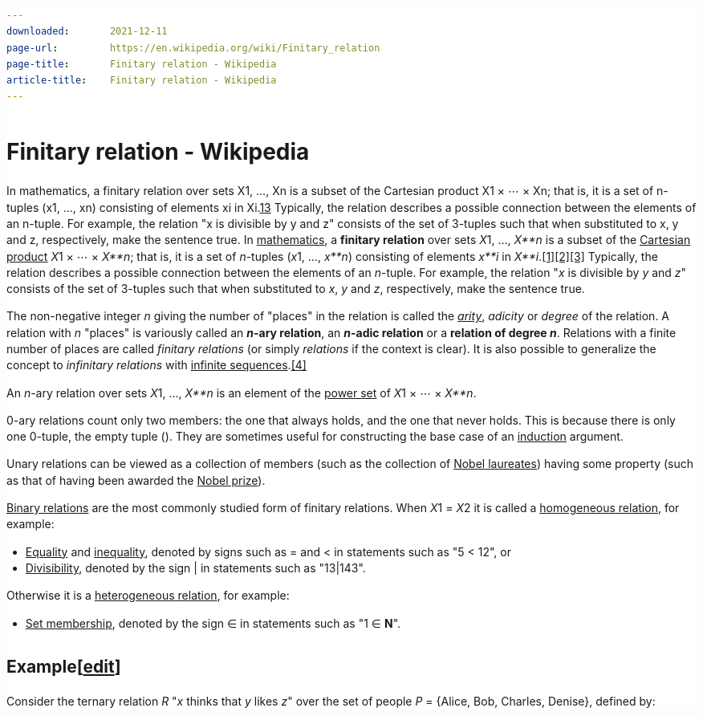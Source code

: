 ```yaml
---
downloaded:       2021-12-11
page-url:         https://en.wikipedia.org/wiki/Finitary_relation
page-title:       Finitary relation - Wikipedia
article-title:    Finitary relation - Wikipedia
---
```

# Finitary relation - Wikipedia

In mathematics, a finitary relation over sets X1, …, Xn is a subset of the Cartesian product X1 × ⋯ × Xn; that is, it is a set of n-tuples (x1, …, xn) consisting of elements xi in Xi.[1][2][3] Typically, the relation describes a possible connection between the elements of an n-tuple. For example, the relation "x is divisible by y and z" consists of the set of 3-tuples such that when substituted to x, y and z, respectively, make the sentence true.
In [mathematics][1], a __finitary relation__ over sets *X*1, …, *X**n* is a subset of the [Cartesian product][2] *X*1 × ⋯ × *X**n*; that is, it is a set of *n*\-tuples (*x*1, …, *x**n*) consisting of elements *x**i* in *X**i*.[\[1\]][3][\[2\]][4][\[3\]][5] Typically, the relation describes a possible connection between the elements of an *n*\-tuple. For example, the relation "*x* is divisible by *y* and *z*" consists of the set of 3-tuples such that when substituted to *x*, *y* and *z*, respectively, make the sentence true.

The non-negative integer *n* giving the number of "places" in the relation is called the *[arity][6]*, *adicity* or *degree* of the relation. A relation with *n* "places" is variously called an __*n*\-ary relation__, an __*n*\-adic relation__ or a __relation of degree *n*__. Relations with a finite number of places are called *finitary relations* (or simply *relations* if the context is clear). It is also possible to generalize the concept to *infinitary relations* with [infinite sequences][7].[\[4\]][8]

An *n*\-ary relation over sets *X*1, …, *X**n* is an element of the [power set][9] of *X*1 × ⋯ × *X**n*.

0-ary relations count only two members: the one that always holds, and the one that never holds. This is because there is only one 0-tuple, the empty tuple (). They are sometimes useful for constructing the base case of an [induction][10] argument.

Unary relations can be viewed as a collection of members (such as the collection of [Nobel laureates][11]) having some property (such as that of having been awarded the [Nobel prize][12]).

[Binary relations][13] are the most commonly studied form of finitary relations. When *X*1 = *X*2 it is called a [homogeneous relation][14], for example:

-   [Equality][15] and [inequality][16], denoted by signs such as = and < in statements such as "5 < 12", or
-   [Divisibility][17], denoted by the sign | in statements such as "13|143".

Otherwise it is a [heterogeneous relation][18], for example:

-   [Set membership][19], denoted by the sign ∈ in statements such as "1 ∈ __N__".

## Example\[[edit][20]\]

Consider the ternary relation *R* "*x* thinks that *y* likes *z*" over the set of people *P* = {Alice, Bob, Charles, Denise}, defined by:


[1]: https://en.wikipedia.org/wiki/Mathematics "Mathematics"
[2]: https://en.wikipedia.org/wiki/Cartesian_product "Cartesian product"
[3]: https://en.wikipedia.org/wiki/Finitary_relation#cite_note-Codd1970-1
[4]: https://en.wikipedia.org/wiki/Finitary_relation#cite_note-2
[5]: https://en.wikipedia.org/wiki/Finitary_relation#cite_note-3
[6]: https://en.wikipedia.org/wiki/Arity "Arity"
[7]: https://en.wikipedia.org/wiki/Sequence "Sequence"
[8]: https://en.wikipedia.org/wiki/Finitary_relation#cite_note-4
[9]: https://en.wikipedia.org/wiki/Power_set "Power set"
[10]: https://en.wikipedia.org/wiki/Mathematical_induction "Mathematical induction"
[11]: https://en.wikipedia.org/wiki/Nobel_laureates "Nobel laureates"
[12]: https://en.wikipedia.org/wiki/Nobel_prize "Nobel prize"
[13]: https://en.wikipedia.org/wiki/Binary_relation "Binary relation"
[14]: https://en.wikipedia.org/wiki/Homogeneous_relation "Homogeneous relation"
[15]: https://en.wikipedia.org/wiki/Equality_(mathematics) "Equality (mathematics)"
[16]: https://en.wikipedia.org/wiki/Inequality_(mathematics) "Inequality (mathematics)"
[17]: https://en.wikipedia.org/wiki/Divisor "Divisor"
[18]: https://en.wikipedia.org/wiki/Heterogeneous_relation "Heterogeneous relation"
[19]: https://en.wikipedia.org/wiki/Element_(mathematics) "Element (mathematics)"
[20]: https://en.wikipedia.org/w/index.php?title=Finitary_relation&action=edit&section=1 "Edit section: Example"
[21]: https://en.wikipedia.org/wiki/Finitary_relation#cite_note-Codd1970-1
[22]: https://en.wikipedia.org/wiki/Relational_database "Relational database"
[23]: https://en.wikipedia.org/wiki/Relational_algebra "Relational algebra"
[24]: https://en.wikipedia.org/wiki/Finitary_relation#cite_note-5
[25]: https://en.wikipedia.org/w/index.php?title=Finitary_relation&action=edit&section=2 "Edit section: Definitions"
[26]: https://en.wikipedia.org/wiki/Finitary_relation#cite_note-Codd1970-1
[27]: https://en.wikipedia.org/wiki/Polish_notation "Polish notation"
[28]: https://en.wikipedia.org/wiki/Reverse_Polish_notation "Reverse Polish notation"
[29]: https://en.wikipedia.org/wiki/Infix_notation "Infix notation"
[30]: https://en.wikipedia.org/wiki/Finitary_relation#cite_note-Codd1970-1
[31]: https://en.wikipedia.org/wiki/Binary_relation#Definition "Binary relation"
[32]: https://en.wikipedia.org/wiki/Binary_relation#Definition "Binary relation"
[33]: https://en.wikipedia.org/wiki/Finitary_relation#cite_note-Codd1970-1
[34]: https://en.wikipedia.org/wiki/Finitary_relation#cite_note-Codd1970-1
[35]: https://en.wikipedia.org/wiki/Binary_relation#Definition "Binary relation"
[36]: https://en.wikipedia.org/wiki/Binary_relation#Definition "Binary relation"
[37]: https://en.wikipedia.org/wiki/Binary_relation#Special_types_of_binary_relations "Binary relation"
[38]: https://en.wikipedia.org/wiki/Binary_relation#Special_types_of_binary_relations "Binary relation"
[39]: https://en.wikipedia.org/wiki/Partition_of_a_set "Partition of a set"
[40]: https://en.wikipedia.org/wiki/Primary_key "Primary key"
[41]: https://en.wikipedia.org/wiki/Finitary_relation#cite_note-Codd1970-1
[42]: https://en.wikipedia.org/wiki/Binary_relation#Special_types_of_binary_relations "Binary relation"
[43]: https://en.wikipedia.org/wiki/Binary_relation#Special_types_of_binary_relations "Binary relation"
[44]: https://en.wikipedia.org/wiki/Boolean_domain "Boolean domain"
[45]: https://en.wikipedia.org/wiki/Indicator_function "Indicator function"
[46]: https://en.wikipedia.org/wiki/Boolean-valued_function "Boolean-valued function"
[47]: https://en.wikipedia.org/wiki/Computer_science "Computer science"
[48]: https://en.wikipedia.org/wiki/Predicate_(mathematics) "Predicate (mathematics)"
[49]: https://en.wikipedia.org/wiki/Formal_logic "Formal logic"
[50]: https://en.wikipedia.org/wiki/Model_theory "Model theory"
[51]: https://en.wikipedia.org/wiki/Interpretation_(logic) "Interpretation (logic)"
[52]: https://en.wikipedia.org/wiki/Mathematics "Mathematics"
[53]: https://en.wikipedia.org/wiki/Logic "Logic"
[54]: https://en.wikipedia.org/wiki/Set_theory "Set theory"
[55]: https://en.wikipedia.org/wiki/Extension_(semantics) "Extension (semantics)"
[56]: https://en.wikipedia.org/wiki/Comprehension_(logic) "Comprehension (logic)"
[57]: https://en.wikipedia.org/wiki/Intension "Intension"
[58]: https://en.wikipedia.org/w/index.php?title=Finitary_relation&action=edit&section=3 "Edit section: History"
[59]: https://en.wikipedia.org/wiki/Augustus_De_Morgan "Augustus De Morgan"
[60]: https://en.wikipedia.org/wiki/Charles_Sanders_Peirce "Charles Sanders Peirce"
[61]: https://en.wikipedia.org/wiki/Gottlob_Frege "Gottlob Frege"
[62]: https://en.wikipedia.org/wiki/Georg_Cantor "Georg Cantor"
[63]: https://en.wikipedia.org/wiki/Richard_Dedekind "Richard Dedekind"
[64]: https://en.wikipedia.org/wiki/Order_theory "Order theory"
[65]: https://en.wikipedia.org/wiki/The_Principles_of_Mathematics "The Principles of Mathematics"
[66]: https://en.wikipedia.org/wiki/Bertrand_Russell "Bertrand Russell"
[67]: https://en.wikipedia.org/wiki/Edgar_F._Codd "Edgar F. Codd"
[68]: https://en.wikipedia.org/wiki/Relational_model "Relational model"
[69]: https://en.wikipedia.org/wiki/Database "Database"
[70]: https://en.wikipedia.org/wiki/Data_base_management_system "Data base management system"
[71]: https://en.wikipedia.org/wiki/Finitary_relation#cite_note-Codd1970-1
[72]: https://en.wikipedia.org/w/index.php?title=Finitary_relation&action=edit&section=4 "Edit section: See also"
[73]: https://en.wikipedia.org/w/index.php?title=Finitary_relation&action=edit&section=5 "Edit section: References"
[74]: https://en.wikipedia.org/w/index.php?title=Finitary_relation&action=edit&section=6 "Edit section: Bibliography"
[75]: https://en.wikipedia.org/wiki/Edgar_F._Codd "Edgar F. Codd"
[76]: https://codeblab.com/wp-content/uploads/2009/12/rmdb-codd.pdf
[77]: https://en.wikipedia.org/wiki/Addison-Wesley "Addison-Wesley"
[78]: https://en.wikipedia.org/wiki/ISBN_(identifier) "ISBN (identifier)"
[79]: https://en.wikipedia.org/wiki/Special:BookSources/978-0201141924 "Special:BookSources/978-0201141924"
[80]: https://en.wikipedia.org/wiki/Nicolas_Bourbaki "Nicolas Bourbaki"
[81]: https://en.wikipedia.org/wiki/Rudolf_Carnap "Rudolf Carnap"
[82]: https://en.wikipedia.org/wiki/Paul_Richard_Halmos "Paul Richard Halmos"
[83]: https://en.wikipedia.org/wiki/Francis_William_Lawvere "Francis William Lawvere"
[84]: https://en.wikipedia.org/wiki/Clarence_Irving_Lewis "Clarence Irving Lewis"
[85]: https://archive.org/details/asurveyofsymboli00lewiuoft "iarchive:asurveyofsymboli00lewiuoft"
[86]: https://en.wikipedia.org/wiki/Internet_Archive "Internet Archive"
[87]: https://en.wikipedia.org/wiki/John_Lucas_(philosopher) "John Lucas (philosopher)"
[88]: https://en.wikipedia.org/wiki/Roger_Maddux "Roger Maddux"
[89]: https://en.wikipedia.org/wiki/Charles_Sanders_Peirce "Charles Sanders Peirce"
[90]: https://en.wikipedia.org/wiki/Charles_Sanders_Peirce "Charles Sanders Peirce"
[91]: https://en.wikipedia.org/wiki/Bertrand_Russell "Bertrand Russell"
[92]: http://fair-use.org/bertrand-russell/the-principles-of-mathematics
[93]: https://en.wikipedia.org/wiki/Patrick_Suppes "Patrick Suppes"
[94]: https://en.wikipedia.org/wiki/Alfred_Tarski "Alfred Tarski"
[95]: https://en.wikipedia.org/wiki/Stanislaw_Ulam "Stanislaw Ulam"
[96]: https://en.wikipedia.org/w/index.php?title=Al_Bednarek&action=edit&redlink=1 "Al Bednarek (page does not exist)"
[97]: https://en.wikipedia.org/wiki/Stanislaw_Ulam "Stanislaw Ulam"
[98]: https://en.wikipedia.org/wiki/Roland_Fra%C3%AFss%C3%A9 "Roland Fraïssé"